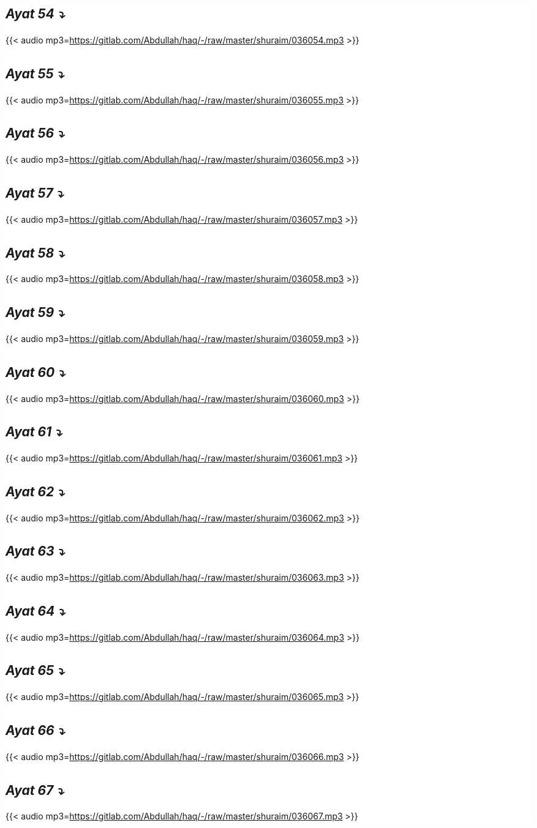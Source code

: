 ## _Ayat 54 :arrow_heading_down:_
{{< audio mp3=https://gitlab.com/Abdullah/haq/-/raw/master/shuraim/036054.mp3 >}}

## _Ayat 55 :arrow_heading_down:_
{{< audio mp3=https://gitlab.com/Abdullah/haq/-/raw/master/shuraim/036055.mp3 >}}

## _Ayat 56 :arrow_heading_down:_
{{< audio mp3=https://gitlab.com/Abdullah/haq/-/raw/master/shuraim/036056.mp3 >}}

## _Ayat 57 :arrow_heading_down:_
{{< audio mp3=https://gitlab.com/Abdullah/haq/-/raw/master/shuraim/036057.mp3 >}}

## _Ayat 58 :arrow_heading_down:_
{{< audio mp3=https://gitlab.com/Abdullah/haq/-/raw/master/shuraim/036058.mp3 >}}

## _Ayat 59 :arrow_heading_down:_
{{< audio mp3=https://gitlab.com/Abdullah/haq/-/raw/master/shuraim/036059.mp3 >}}

## _Ayat 60 :arrow_heading_down:_
{{< audio mp3=https://gitlab.com/Abdullah/haq/-/raw/master/shuraim/036060.mp3 >}}

## _Ayat 61 :arrow_heading_down:_
{{< audio mp3=https://gitlab.com/Abdullah/haq/-/raw/master/shuraim/036061.mp3 >}}

## _Ayat 62 :arrow_heading_down:_
{{< audio mp3=https://gitlab.com/Abdullah/haq/-/raw/master/shuraim/036062.mp3 >}}

## _Ayat 63 :arrow_heading_down:_
{{< audio mp3=https://gitlab.com/Abdullah/haq/-/raw/master/shuraim/036063.mp3 >}}

## _Ayat 64 :arrow_heading_down:_
{{< audio mp3=https://gitlab.com/Abdullah/haq/-/raw/master/shuraim/036064.mp3 >}}

## _Ayat 65 :arrow_heading_down:_
{{< audio mp3=https://gitlab.com/Abdullah/haq/-/raw/master/shuraim/036065.mp3 >}}

## _Ayat 66 :arrow_heading_down:_
{{< audio mp3=https://gitlab.com/Abdullah/haq/-/raw/master/shuraim/036066.mp3 >}}

## _Ayat 67 :arrow_heading_down:_
{{< audio mp3=https://gitlab.com/Abdullah/haq/-/raw/master/shuraim/036067.mp3 >}}
